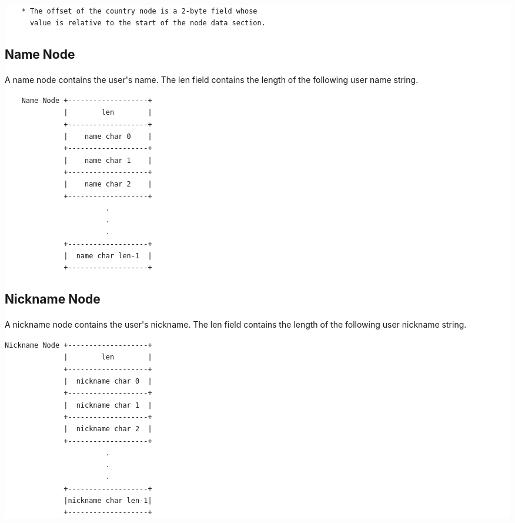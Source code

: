         * The offset of the country node is a 2-byte field whose
          value is relative to the start of the node data section.

 
## Name Node ##
A name node contains the user's name.  The len field
contains the length of the following user name string.

        Name Node +-------------------+
                  |        len        |
                  +-------------------+
                  |    name char 0    |
                  +-------------------+
                  |    name char 1    |
                  +-------------------+
                  |    name char 2    |
                  +-------------------+
                            .
                            .
                            .
                  +-------------------+
                  |  name char len-1  |
                  +-------------------+
 

## Nickname Node ##
A nickname node contains the user's nickname.  The len field
contains the length of the following user nickname string.

    Nickname Node +-------------------+
                  |        len        |
                  +-------------------+
                  |  nickname char 0  |
                  +-------------------+
                  |  nickname char 1  |
                  +-------------------+
                  |  nickname char 2  |
                  +-------------------+
                            .
                            .
                            .
                  +-------------------+
                  |nickname char len-1|
                  +-------------------+
